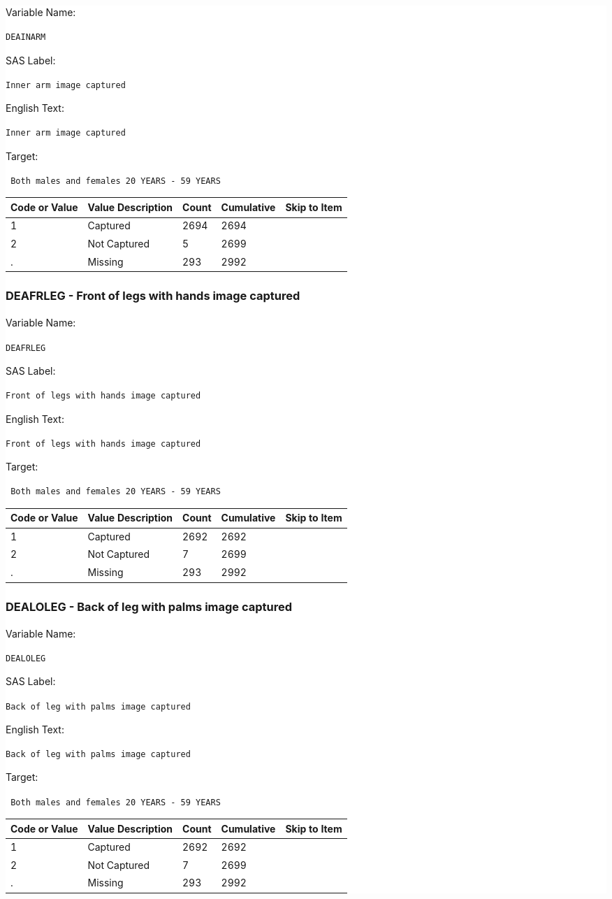 Variable Name:

    DEAINARM
SAS Label:

    Inner arm image captured
English Text:

    Inner arm image captured
Target:

     Both males and females 20 YEARS - 59 YEARS
Code or Value | Value Description | Count | Cumulative | Skip to Item  
---|---|---|---|---  
1 | Captured | 2694 | 2694 |   
2 | Not Captured | 5 | 2699 |   
. | Missing | 293 | 2992 |   
  
### DEAFRLEG - Front of legs with hands image captured

Variable Name:

    DEAFRLEG
SAS Label:

    Front of legs with hands image captured
English Text:

    Front of legs with hands image captured
Target:

     Both males and females 20 YEARS - 59 YEARS
Code or Value | Value Description | Count | Cumulative | Skip to Item  
---|---|---|---|---  
1 | Captured | 2692 | 2692 |   
2 | Not Captured | 7 | 2699 |   
. | Missing | 293 | 2992 |   
  
### DEALOLEG - Back of leg with palms image captured

Variable Name:

    DEALOLEG
SAS Label:

    Back of leg with palms image captured
English Text:

    Back of leg with palms image captured
Target:

     Both males and females 20 YEARS - 59 YEARS
Code or Value | Value Description | Count | Cumulative | Skip to Item  
---|---|---|---|---  
1 | Captured | 2692 | 2692 |   
2 | Not Captured | 7 | 2699 |   
. | Missing | 293 | 2992 |   
  